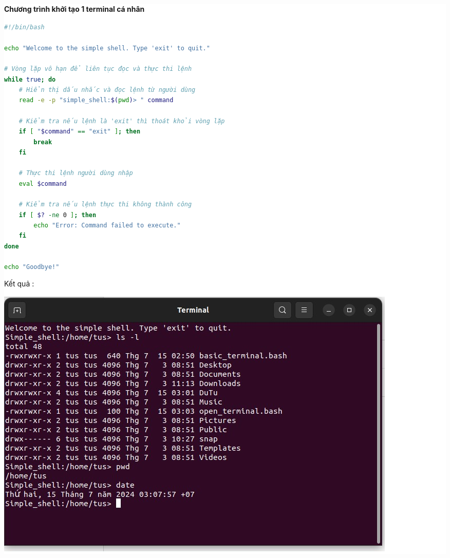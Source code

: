 
**Chương trình khởi tạo 1 terminal cá nhân**
```bash
#!/bin/bash

echo "Welcome to the simple shell. Type 'exit' to quit."

# Vòng lặp vô hạn để liên tục đọc và thực thi lệnh
while true; do
    # Hiển thị dấu nhắc và đọc lệnh từ người dùng
    read -e -p "simple_shell:$(pwd)> " command

    # Kiểm tra nếu lệnh là 'exit' thì thoát khỏi vòng lặp
    if [ "$command" == "exit" ]; then
        break
    fi

    # Thực thi lệnh người dùng nhập
    eval $command

    # Kiểm tra nếu lệnh thực thi không thành công
    if [ $? -ne 0 ]; then
        echo "Error: Command failed to execute."
    fi
done

echo "Goodbye!"
```

Kết quả :

![simple_shell](../images/simple_terminal.jpg)